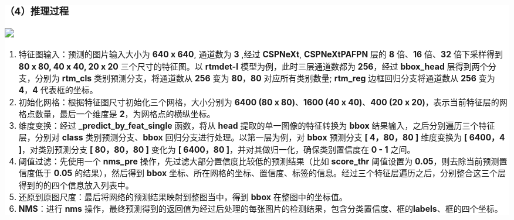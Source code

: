 ### （4）推理过程

![](https://pic.imgdb.cn/item/652c9a3ec458853aef6467e5.jpg)

1. 特征图输入：预测的图片输入大小为 **640 x 640**, 通道数为 **3** ,经过 **CSPNeXt**, **CSPNeXtPAFPN** 层的 **8** 倍、**16** 倍、**32** 倍下采样得到 **80 x 80, 40 x 40, 20 x 20** 三个尺寸的特征图。以 **rtmdet-l** 模型为例，此时三层通道数都为 **256**，经过 **bbox_head** 层得到两个分支，分别为 **rtm_cls** 类别预测分支，将通道数从 **256** 变为 **80**，**80** 对应所有类别数量; **rtm_reg** 边框回归分支将通道数从 **256** 变为 **4**，**4** 代表框的坐标。
2. 初始化网格：根据特征图尺寸初始化三个网格，大小分别为 **6400 (80 x 80)**、**1600 (40 x 40)**、**400 (20 x 20)**，表示当前特征层的网格点数量，最后一个维度是 **2**，为网格点的横纵坐标。
3. 维度变换：经过 **_predict_by_feat_single** 函数，将从 **head** 提取的单一图像的特征转换为 **bbox** 结果输入，之后分别遍历三个特征层，分别对 **class** 类别预测分支、**bbox** 回归分支进行处理。以第一层为例，对 **bbox** 预测分支 **[ 4，80，80 ]** 维度变换为 **[ 6400，4 ]**，对类别预测分支 **[ 80，80，80 ]** 变化为 **[ 6400，80 ]**，并对其做归一化，确保类别置信度在 **0 - 1** 之间。
4. 阈值过滤：先使用一个 **nms_pre** 操作，先过滤大部分置信度比较低的预测结果（比如 **score_thr** 阈值设置为 **0.05**，则去除当前预测置信度低于 **0.05** 的结果），然后得到 **bbox** 坐标、所在网格的坐标、置信度、标签的信息。经过三个特征层遍历之后，分别整合这三个层得到的的四个信息放入列表中。
5. 还原到原图尺度：最后将网络的预测结果映射到整图当中，得到 **bbox** 在整图中的坐标值。
6. **NMS**：进行 **nms** 操作，最终预测得到的返回值为经过后处理的每张图片的检测结果，包含分类置信度、框的**labels**、框的四个坐标。

